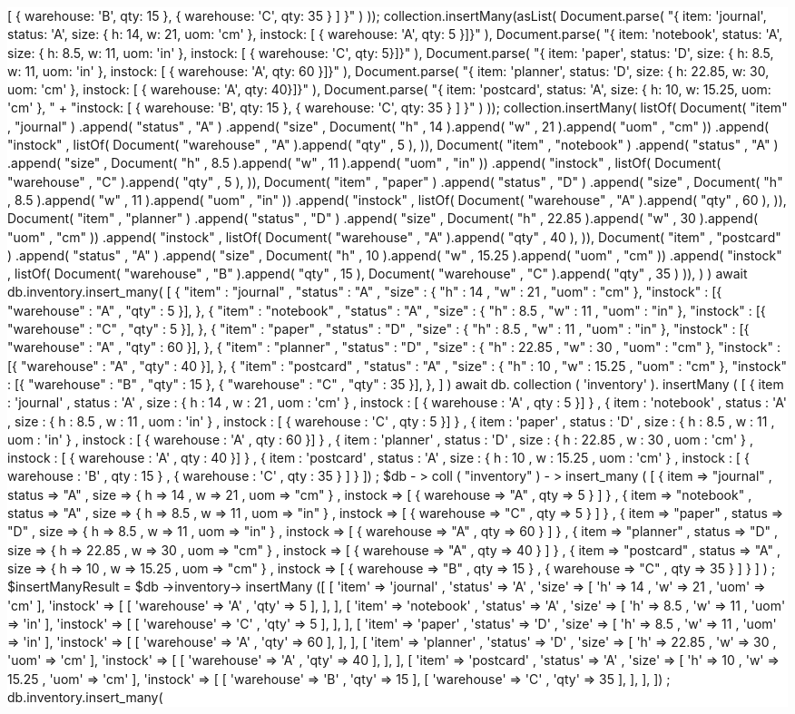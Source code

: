 [ { warehouse: 'B', qty: 15 }, { warehouse: 'C', qty: 35 } ] }" ) )); collection.insertMany(asList( Document.parse( "{ item: 'journal', status: 'A', size: { h: 14, w: 21, uom: 'cm' }, instock: [ { warehouse: 'A', qty: 5 }]}" ), Document.parse( "{ item: 'notebook', status: 'A',  size: { h: 8.5, w: 11, uom: 'in' }, instock: [ { warehouse: 'C', qty: 5}]}" ), Document.parse( "{ item: 'paper', status: 'D', size: { h: 8.5, w: 11, uom: 'in' }, instock: [ { warehouse: 'A', qty: 60 }]}" ), Document.parse( "{ item: 'planner', status: 'D', size: { h: 22.85, w: 30, uom: 'cm' }, instock: [ { warehouse: 'A', qty: 40}]}" ), Document.parse( "{ item: 'postcard', status: 'A', size: { h: 10, w: 15.25, uom: 'cm' }, " + "instock: [ { warehouse: 'B', qty: 15 }, { warehouse: 'C', qty: 35 } ] }" ) )); collection.insertMany( listOf( Document( "item" , "journal" ) .append( "status" , "A" ) .append( "size" , Document( "h" , 14 ).append( "w" , 21 ).append( "uom" , "cm" )) .append( "instock" , listOf( Document( "warehouse" , "A" ).append( "qty" , 5 ), )), Document( "item" , "notebook" ) .append( "status" , "A" ) .append( "size" , Document( "h" , 8.5 ).append( "w" , 11 ).append( "uom" , "in" )) .append( "instock" , listOf( Document( "warehouse" , "C" ).append( "qty" , 5 ), )), Document( "item" , "paper" ) .append( "status" , "D" ) .append( "size" , Document( "h" , 8.5 ).append( "w" , 11 ).append( "uom" , "in" )) .append( "instock" , listOf( Document( "warehouse" , "A" ).append( "qty" , 60 ), )), Document( "item" , "planner" ) .append( "status" , "D" ) .append( "size" , Document( "h" , 22.85 ).append( "w" , 30 ).append( "uom" , "cm" )) .append( "instock" , listOf( Document( "warehouse" , "A" ).append( "qty" , 40 ), )), Document( "item" , "postcard" ) .append( "status" , "A" ) .append( "size" , Document( "h" , 10 ).append( "w" , 15.25 ).append( "uom" , "cm" )) .append( "instock" , listOf( Document( "warehouse" , "B" ).append( "qty" , 15 ), Document( "warehouse" , "C" ).append( "qty" , 35 ) )), ) ) await db.inventory.insert_many( [ { "item" : "journal" , "status" : "A" , "size" : { "h" : 14 , "w" : 21 , "uom" : "cm" }, "instock" : [{ "warehouse" : "A" , "qty" : 5 }], }, { "item" : "notebook" , "status" : "A" , "size" : { "h" : 8.5 , "w" : 11 , "uom" : "in" }, "instock" : [{ "warehouse" : "C" , "qty" : 5 }], }, { "item" : "paper" , "status" : "D" , "size" : { "h" : 8.5 , "w" : 11 , "uom" : "in" }, "instock" : [{ "warehouse" : "A" , "qty" : 60 }], }, { "item" : "planner" , "status" : "D" , "size" : { "h" : 22.85 , "w" : 30 , "uom" : "cm" }, "instock" : [{ "warehouse" : "A" , "qty" : 40 }], }, { "item" : "postcard" , "status" : "A" , "size" : { "h" : 10 , "w" : 15.25 , "uom" : "cm" }, "instock" : [{ "warehouse" : "B" , "qty" : 15 }, { "warehouse" : "C" , "qty" : 35 }], }, ] ) await db. collection ( 'inventory' ). insertMany ( [ { item : 'journal' , status : 'A' , size : { h : 14 , w : 21 , uom : 'cm' } , instock : [ { warehouse : 'A' , qty : 5 }] } , { item : 'notebook' , status : 'A' , size : { h : 8.5 , w : 11 , uom : 'in' } , instock : [ { warehouse : 'C' , qty : 5 }] } , { item : 'paper' , status : 'D' , size : { h : 8.5 , w : 11 , uom : 'in' } , instock : [ { warehouse : 'A' , qty : 60 }] } , { item : 'planner' , status : 'D' , size : { h : 22.85 , w : 30 , uom : 'cm' } , instock : [ { warehouse : 'A' , qty : 40 }] } , { item : 'postcard' , status : 'A' , size : { h : 10 , w : 15.25 , uom : 'cm' } , instock : [ { warehouse : 'B' , qty : 15 } , { warehouse : 'C' , qty : 35 } ] } ]) ; $db - > coll ( "inventory" ) - > insert_many ( [ { item   => "journal" , status => "A" , size   => { h => 14 , w => 21 , uom => "cm" } , instock => [ { warehouse => "A" , qty => 5 } ] } , { item   => "notebook" , status => "A" , size   => { h => 8.5 , w => 11 , uom => "in" } , instock => [ { warehouse => "C" , qty => 5 } ] } , { item   => "paper" , status => "D" , size   => { h => 8.5 , w => 11 , uom => "in" } , instock => [ { warehouse => "A" , qty => 60 } ] } , { item   => "planner" , status => "D" , size   => { h => 22.85 , w => 30 , uom => "cm" } , instock => [ { warehouse => "A" , qty => 40 } ] } , { item    => "postcard" , status  => "A" , size    => { h => 10 , w => 15.25 , uom => "cm" } , instock => [ { warehouse => "B" , qty => 15 } , { warehouse => "C" , qty => 35 } ] } ] ) ; $insertManyResult = $db ->inventory-> insertMany ([ [ 'item' => 'journal' , 'status' => 'A' , 'size' => [ 'h' => 14 , 'w' => 21 , 'uom' => 'cm' ], 'instock' => [ [ 'warehouse' => 'A' , 'qty' => 5 ], ], ], [ 'item' => 'notebook' , 'status' => 'A' , 'size' => [ 'h' => 8.5 , 'w' => 11 , 'uom' => 'in' ], 'instock' => [ [ 'warehouse' => 'C' , 'qty' => 5 ], ], ], [ 'item' => 'paper' , 'status' => 'D' , 'size' => [ 'h' => 8.5 , 'w' => 11 , 'uom' => 'in' ], 'instock' => [ [ 'warehouse' => 'A' , 'qty' => 60 ], ], ], [ 'item' => 'planner' , 'status' => 'D' , 'size' => [ 'h' => 22.85 , 'w' => 30 , 'uom' => 'cm' ], 'instock' => [ [ 'warehouse' => 'A' , 'qty' => 40 ], ], ], [ 'item' => 'postcard' , 'status' => 'A' , 'size' => [ 'h' => 10 , 'w' => 15.25 , 'uom' => 'cm' ], 'instock' => [ [ 'warehouse' => 'B' , 'qty' => 15 ], [ 'warehouse' => 'C' , 'qty' => 35 ], ], ], ]) ; db.inventory.insert_many(